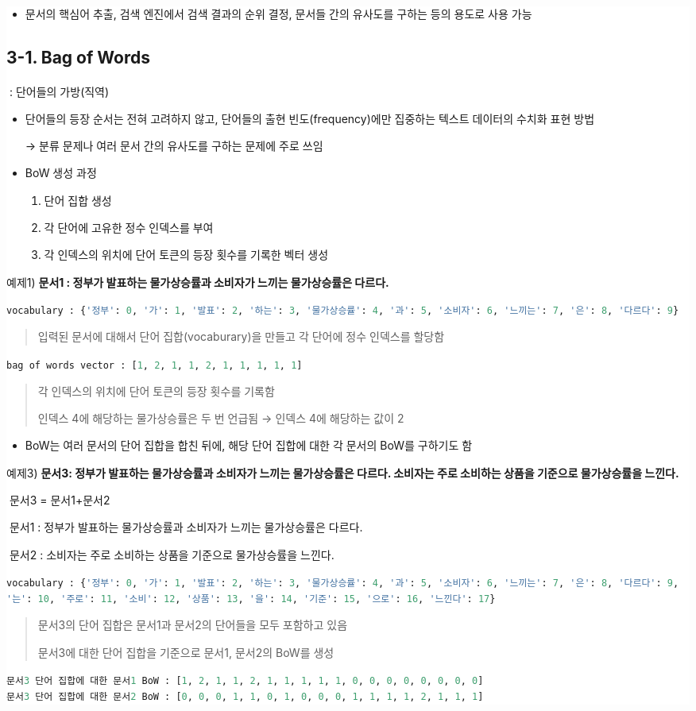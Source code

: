 - 문서의 핵심어 추출, 검색 엔진에서 검색 결과의 순위 결정, 문서들 간의 유사도를 구하는 등의 용도로 사용 가능



## 3-1. Bag of Words

​	: 단어들의 가방(직역)

- 단어들의 등장 순서는 전혀 고려하지 않고, 단어들의 출현 빈도(frequency)에만 집중하는 텍스트 데이터의 수치화 표현 방법 

  → 분류 문제나 여러 문서 간의 유사도를 구하는 문제에 주로 쓰임 

- BoW 생성 과정

  1. 단어 집합 생성

  2. 각 단어에 고유한 정수 인덱스를 부여

  3. 각 인덱스의 위치에 단어 토큰의 등장 횟수를 기록한 벡터 생성

     

예제1) **문서1 : 정부가 발표하는 물가상승률과 소비자가 느끼는 물가상승률은 다르다.**

```python
vocabulary : {'정부': 0, '가': 1, '발표': 2, '하는': 3, '물가상승률': 4, '과': 5, '소비자': 6, '느끼는': 7, '은': 8, '다르다': 9}
```

> 입력된 문서에 대해서 단어 집합(vocaburary)을 만들고 각 단어에 정수 인덱스를 할당함 

```python
bag of words vector : [1, 2, 1, 1, 2, 1, 1, 1, 1, 1]
```

> 각 인덱스의 위치에 단어 토큰의 등장 횟수를 기록함
>
> 인덱스 4에 해당하는 물가상승률은 두 번 언급됨 → 인덱스 4에 해당하는 값이 2



- BoW는 여러 문서의 단어 집합을 합친 뒤에, 해당 단어 집합에 대한 각 문서의 BoW를 구하기도 함 

  

예제3) **문서3: 정부가 발표하는 물가상승률과 소비자가 느끼는 물가상승률은 다르다. 소비자는 주로 소비하는 상품을 기준으로 물가상승률을 느낀다.**

​	문서3 = 문서1+문서2

​		문서1 : 정부가 발표하는 물가상승률과 소비자가 느끼는 물가상승률은 다르다.

​		문서2 : 소비자는 주로 소비하는 상품을 기준으로 물가상승률을 느낀다.

```python
vocabulary : {'정부': 0, '가': 1, '발표': 2, '하는': 3, '물가상승률': 4, '과': 5, '소비자': 6, '느끼는': 7, '은': 8, '다르다': 9, '는': 10, '주로': 11, '소비': 12, '상품': 13, '을': 14, '기준': 15, '으로': 16, '느낀다': 17}
```

> 문서3의 단어 집합은 문서1과 문서2의 단어들을 모두 포함하고 있음
>
> 문서3에 대한 단어 집합을 기준으로 문서1, 문서2의 BoW를 생성

```python
문서3 단어 집합에 대한 문서1 BoW : [1, 2, 1, 1, 2, 1, 1, 1, 1, 1, 0, 0, 0, 0, 0, 0, 0, 0]  
문서3 단어 집합에 대한 문서2 BoW : [0, 0, 0, 1, 1, 0, 1, 0, 0, 0, 1, 1, 1, 1, 2, 1, 1, 1]  
```
